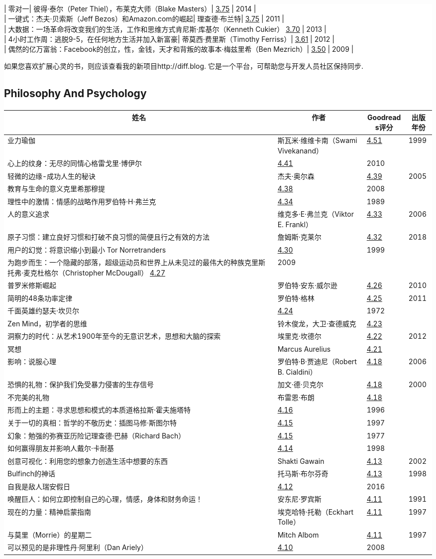  | 零对一| 彼得·泰尔（Peter Thiel），布莱克大师（Blake Masters）| [3.75](https://www.goodreads.com/book/show/18050143-zero-to-one) | 2014 |  
 | 一键式：杰夫·贝索斯（Jeff Bezos）和Amazon.com的崛起| 理查德·布兰特| [3.75](https://www.goodreads.com/book/show/11223478-one-click) | 2011 |  
 | 大数据：一场革命将改变我们的生活，工作和思维方式肯尼斯·库基尔（Kenneth Cukier） [3.70](https://www.goodreads.com/book/show/15815598-big-data) | 2013 |  
 |  4小时工作周：逃脱9-5，在任何地方生活并加入新富豪| 蒂莫西·费里斯（Timothy Ferriss）| [3.61](https://www.goodreads.com/book/show/368593.The_4_Hour_Workweek) | 2012 |  
 | 偶然的亿万富翁：Facebook的创立，性，金钱，天才和背叛的故事本·梅兹里希（Ben Mezrich）| [3.50](https://www.goodreads.com/book/show/6326920-the-accidental-billionaires) | 2009 |  

如果您喜欢扩展心灵的书，则应该查看我的新项目http://diff.blog. 它是一个平台，可帮助您与开发人员社区保持同步.

## Philosophy And Psychology
 | 姓名| 作者|  Goodreads评分| 出版年份|  
|------|--------|------------------|----------------|
 | 业力瑜伽| 斯瓦米·维维卡南（Swami Vivekanand）| [4.51](https://www.goodreads.com/book/show/827031.Karma_Yoga) | 1999 |
 | 心上的纹身：无尽的同情心格雷戈里·博伊尔| [4.41](https://www.goodreads.com/book/show/7090193-tattoos-on-the-heart) | 2010 |  
 | 轻微的边缘-成功人生的秘诀| 杰夫·奥尔森| [4.39](https://www.goodreads.com/book/show/590652.The_Slight_Edge) | 2005 |
 | 教育与生命的意义克里希那穆提| [4.38](https://www.goodreads.com/book/show/353435.Education_and_the_Significance_of_Life) | 2008 |  
 | 理性中的激情：情感的战略作用罗伯特·H·弗兰克| [4.34](https://www.goodreads.com/book/show/452114.Passions_Within_Reason) | 1989 |
 | 人的意义追求| 维克多·E·弗兰克（Viktor E. Frankl）| [4.33](https://www.goodreads.com/book/show/4069.Man_s_Search_for_Meaning) | 2006 |  
 | 原子习惯：建立良好习惯和打破不良习惯的简便且行之有效的方法| 詹姆斯·克莱尔| [4.32](https://www.goodreads.com/book/show/40121378-atomic-habits) | 2018 |
 | 用户的幻觉：将意识缩小到最小 Tor Norretranders | [4.30](https://www.goodreads.com/book/show/106732.The_User_Illusion) | 1999 |  
 | 为跑步而生：一个隐藏的部落，超级运动员和世界上从未见过的最伟大的种族克里斯托弗·麦克杜格尔（Christopher McDougall） [4.27](https://www.goodreads.com/book/show/6289283-born-to-run) | 2009 |  
 | 普罗米修斯崛起| 罗伯特·安东·威尔逊| [4.26](https://www.goodreads.com/book/show/28597.Prometheus_Rising) | 2010 |  
 | 简明的48条功率定律| 罗伯特·格林| [4.25](https://www.goodreads.com/book/show/18224060-the-concise-48-laws-of-power) | 2011 |  
 | 千面英雄约瑟夫·坎贝尔| [4.24](https://www.goodreads.com/book/show/588138.The_Hero_With_a_Thousand_Faces) | 1972 |  
 |  Zen Mind，初学者的思维| 铃木俊龙，大卫·查德威克| [4.23](https://www.goodreads.com/book/show/402843.Zen_Mind_Beginner_s_Mind) |  |  
 | 洞察力的时代：从艺术1900年至今的无意识艺术，思想和大脑的探索| 埃里克·坎德尔| [4.22](https://www.goodreads.com/book/show/12263681-the-age-of-insight) | 2012 |
 | 冥想|  Marcus Aurelius | [4.21](https://www.goodreads.com/book/show/30659.Meditations) |  |
 | 影响：说服心理| 罗伯特·B·贾迪尼（Robert B. Cialdini）| [4.18](https://www.goodreads.com/book/show/5752.The_Blank_Slate) | 2006 |  
 | 恐惧的礼物：保护我们免受暴力侵害的生存信号| 加文·德·贝克尔| [4.18](https://www.goodreads.com/book/show/56465.The_Gift_of_Fear) | 2000 |  
 | 不完美的礼物| 布雷恩·布朗| [4.18](https://www.goodreads.com/book/show/7015403-the-gifts-of-imperfection) |  |  
 | 形而上的主题：寻求思想和模式的本质道格拉斯·霍夫施塔特| [4.16](https://www.goodreads.com/book/show/181239.Metamagical_Themas) | 1996 |  
 | 关于一切的真相：哲学的不敬历史：插图马修·斯图尔特| [4.15](https://www.goodreads.com/book/show/18528861-the-truth-about-everything) | 1997 |  
 | 幻象：勉强的弥赛亚历险记理查德·巴赫（Richard Bach）| [4.15](https://www.goodreads.com/book/show/29946.Illusions) | 1977 |  
 | 如何赢得朋友并影响人戴尔·卡耐基| [4.14](https://www.goodreads.com/book/show/4865.How_to_Win_Friends_and_Influence_People) | 1998 |  
 | 创意可视化：利用您的想象力创造生活中想要的东西|  Shakti Gawain | [4.13](https://www.goodreads.com/book/show/582533.Creative_Visualization) | 2002 |  
 |  Bulfinch的神话| 托马斯·布尔芬奇| [4.13](https://www.goodreads.com/book/show/588147.Bulfinch_s_Mythology) | 1998 |  
 | 自我是敌人瑞安假日| [4.12](https://www.goodreads.com/book/show/27036528-ego-is-the-enemy) | 2016 |  
 | 唤醒巨人：如何立即控制自己的心理，情感，身体和财务命运！  | 安东尼·罗宾斯| [4.11](https://www.goodreads.com/book/show/180116.Awaken_the_Giant_Within) | 1991 |  
 | 现在的力量：精神启蒙指南| 埃克哈特·托勒（Eckhart Tolle）| [4.11](https://www.goodreads.com/book/show/6708.The_Power_of_Now) | 1997 | 
 | 与莫里（Morrie）的星期二|  Mitch Albom | [4.11](https://www.goodreads.com/book/show/6900.Tuesdays_with_Morrie) | 1997 |
 | 可以预见的是非理性丹·阿里利（Dan Ariely）| [4.10](https://www.goodreads.com/book/show/1713426.Predictably_Irrational) | 2008 |  